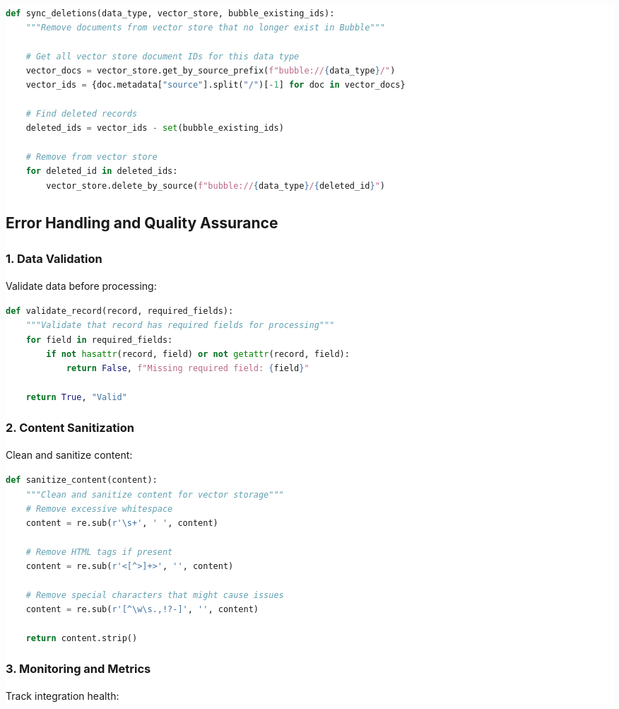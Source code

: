 ```python
def sync_deletions(data_type, vector_store, bubble_existing_ids):
    """Remove documents from vector store that no longer exist in Bubble"""
    
    # Get all vector store document IDs for this data type
    vector_docs = vector_store.get_by_source_prefix(f"bubble://{data_type}/")
    vector_ids = {doc.metadata["source"].split("/")[-1] for doc in vector_docs}
    
    # Find deleted records
    deleted_ids = vector_ids - set(bubble_existing_ids)
    
    # Remove from vector store
    for deleted_id in deleted_ids:
        vector_store.delete_by_source(f"bubble://{data_type}/{deleted_id}")
```

## Error Handling and Quality Assurance

### 1. Data Validation
Validate data before processing:

```python
def validate_record(record, required_fields):
    """Validate that record has required fields for processing"""
    for field in required_fields:
        if not hasattr(record, field) or not getattr(record, field):
            return False, f"Missing required field: {field}"
    
    return True, "Valid"
```

### 2. Content Sanitization
Clean and sanitize content:

```python
def sanitize_content(content):
    """Clean and sanitize content for vector storage"""
    # Remove excessive whitespace
    content = re.sub(r'\s+', ' ', content)
    
    # Remove HTML tags if present
    content = re.sub(r'<[^>]+>', '', content)
    
    # Remove special characters that might cause issues
    content = re.sub(r'[^\w\s.,!?-]', '', content)
    
    return content.strip()
```

### 3. Monitoring and Metrics
Track integration health:
